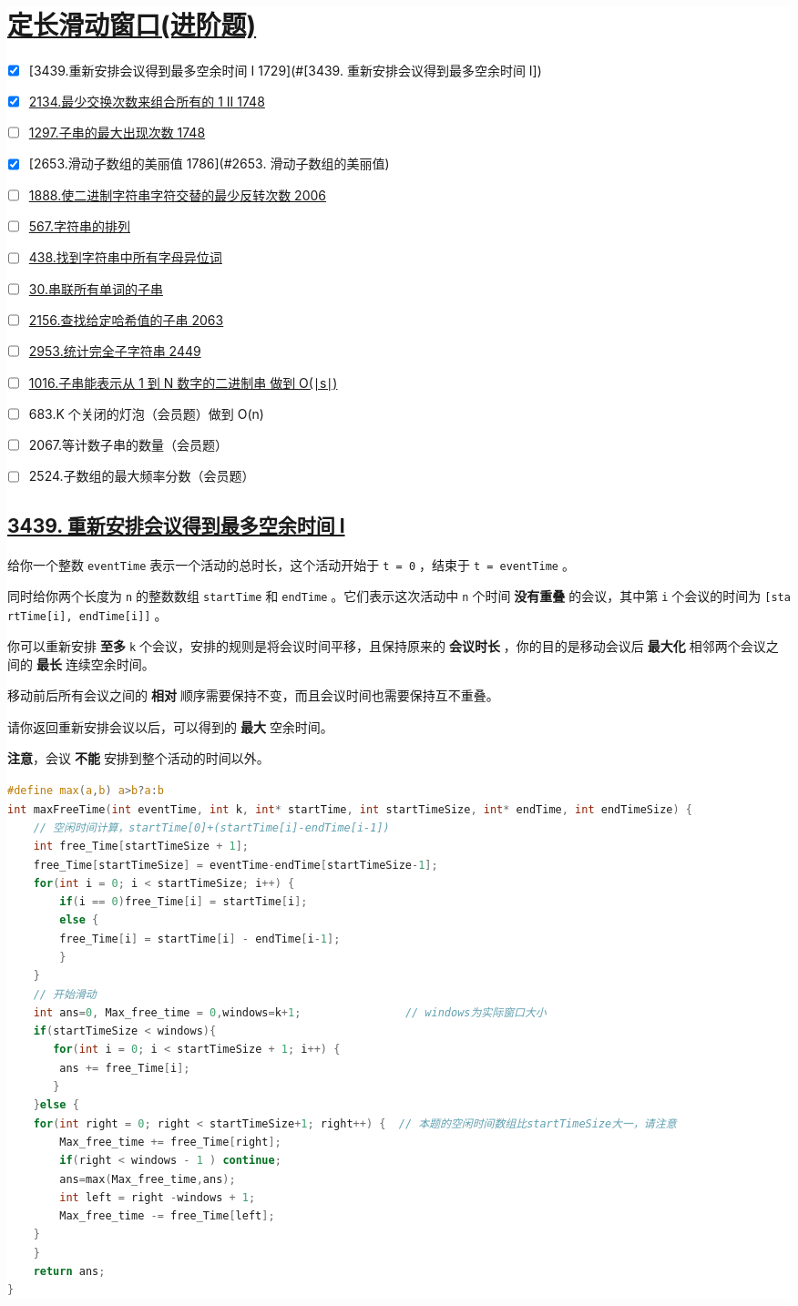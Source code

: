 # [定长滑动窗口(进阶题)](https://leetcode.cn/discuss/post/0viNMK/)
- [x] [3439.重新安排会议得到最多空余时间 I 1729](#[3439. 重新安排会议得到最多空余时间 I])
- [x] [2134.最少交换次数来组合所有的 1 II 1748](#2134-最少交换次数来组合所有的-1-ii)
- [ ] [1297.子串的最大出现次数 1748](#1297-子串的最大出现次数)
- [x] [2653.滑动子数组的美丽值 1786](#2653. 滑动子数组的美丽值)
- [ ] [1888.使二进制字符串字符交替的最少反转次数 2006](#1888-使二进制字符串字符交替的最少反转次数)
- [ ] [567.字符串的排列](#567-字符串的排列)
- [ ] [438.找到字符串中所有字母异位词](#438-找到字符串中所有字母异位词)
- [ ] [30.串联所有单词的子串](#30-串联所有单词的子串)
- [ ] [2156.查找给定哈希值的子串 2063](#2156-查找给定哈希值的子串)
- [ ] [2953.统计完全子字符串 2449](#2953-统计完全子字符串)
- [ ] [1016.子串能表示从 1 到 N 数字的二进制串 做到 O(∣s∣)](#1016-子串能表示从-1-到-n-数字的二进制串)
- [ ] 683.K 个关闭的灯泡（会员题）做到 O(n)
- [ ] 2067.等计数子串的数量（会员题）
- [ ] 2524.子数组的最大频率分数（会员题）


## [3439. 重新安排会议得到最多空余时间 I](https://leetcode.cn/problems/reschedule-meetings-for-maximum-free-time-i/)

给你一个整数 `eventTime` 表示一个活动的总时长，这个活动开始于 `t = 0` ，结束于 `t = eventTime` 。

同时给你两个长度为 `n` 的整数数组 `startTime` 和 `endTime` 。它们表示这次活动中 `n` 个时间 **没有重叠** 的会议，其中第 `i` 个会议的时间为 `[startTime[i], endTime[i]]` 。

你可以重新安排 **至多** `k` 个会议，安排的规则是将会议时间平移，且保持原来的 **会议时长** ，你的目的是移动会议后 **最大化** 相邻两个会议之间的 **最长** 连续空余时间。

移动前后所有会议之间的 **相对** 顺序需要保持不变，而且会议时间也需要保持互不重叠。

请你返回重新安排会议以后，可以得到的 **最大** 空余时间。

**注意**，会议 **不能** 安排到整个活动的时间以外。

```c
#define max(a,b) a>b?a:b
int maxFreeTime(int eventTime, int k, int* startTime, int startTimeSize, int* endTime, int endTimeSize) {
    // 空闲时间计算，startTime[0]+(startTime[i]-endTime[i-1])
    int free_Time[startTimeSize + 1];
    free_Time[startTimeSize] = eventTime-endTime[startTimeSize-1];
    for(int i = 0; i < startTimeSize; i++) {
        if(i == 0)free_Time[i] = startTime[i];
        else {
        free_Time[i] = startTime[i] - endTime[i-1];
        }
    }
    // 开始滑动
    int ans=0, Max_free_time = 0,windows=k+1;                // windows为实际窗口大小
    if(startTimeSize < windows){
       for(int i = 0; i < startTimeSize + 1; i++) {         
        ans += free_Time[i];
       }
    }else {
    for(int right = 0; right < startTimeSize+1; right++) {  // 本题的空闲时间数组比startTimeSize大一，请注意
        Max_free_time += free_Time[right];
        if(right < windows - 1 ) continue;
        ans=max(Max_free_time,ans);
        int left = right -windows + 1;
        Max_free_time -= free_Time[left];
    }
    }
    return ans;
}
```
